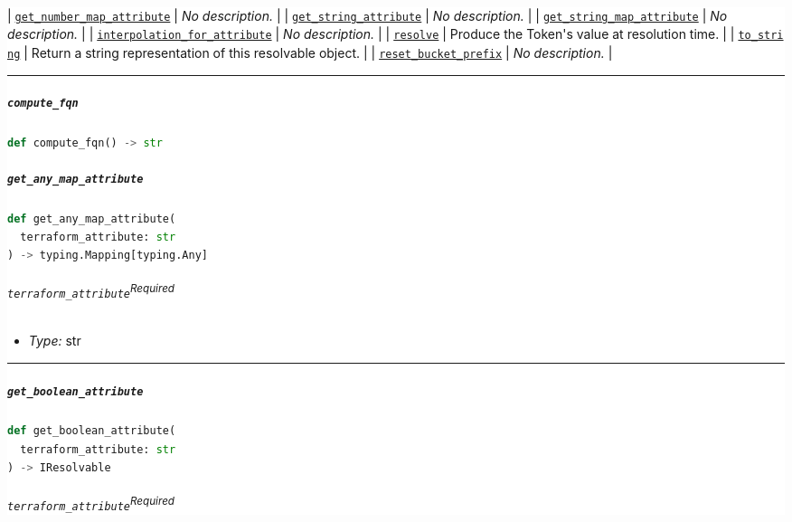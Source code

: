 | <code><a href="#@cdktf/provider-opentelekomcloud.rmsResourceRecorderV1.RmsResourceRecorderV1ObsChannelOutputReference.getNumberMapAttribute">get_number_map_attribute</a></code> | *No description.* |
| <code><a href="#@cdktf/provider-opentelekomcloud.rmsResourceRecorderV1.RmsResourceRecorderV1ObsChannelOutputReference.getStringAttribute">get_string_attribute</a></code> | *No description.* |
| <code><a href="#@cdktf/provider-opentelekomcloud.rmsResourceRecorderV1.RmsResourceRecorderV1ObsChannelOutputReference.getStringMapAttribute">get_string_map_attribute</a></code> | *No description.* |
| <code><a href="#@cdktf/provider-opentelekomcloud.rmsResourceRecorderV1.RmsResourceRecorderV1ObsChannelOutputReference.interpolationForAttribute">interpolation_for_attribute</a></code> | *No description.* |
| <code><a href="#@cdktf/provider-opentelekomcloud.rmsResourceRecorderV1.RmsResourceRecorderV1ObsChannelOutputReference.resolve">resolve</a></code> | Produce the Token's value at resolution time. |
| <code><a href="#@cdktf/provider-opentelekomcloud.rmsResourceRecorderV1.RmsResourceRecorderV1ObsChannelOutputReference.toString">to_string</a></code> | Return a string representation of this resolvable object. |
| <code><a href="#@cdktf/provider-opentelekomcloud.rmsResourceRecorderV1.RmsResourceRecorderV1ObsChannelOutputReference.resetBucketPrefix">reset_bucket_prefix</a></code> | *No description.* |

---

##### `compute_fqn` <a name="compute_fqn" id="@cdktf/provider-opentelekomcloud.rmsResourceRecorderV1.RmsResourceRecorderV1ObsChannelOutputReference.computeFqn"></a>

```python
def compute_fqn() -> str
```

##### `get_any_map_attribute` <a name="get_any_map_attribute" id="@cdktf/provider-opentelekomcloud.rmsResourceRecorderV1.RmsResourceRecorderV1ObsChannelOutputReference.getAnyMapAttribute"></a>

```python
def get_any_map_attribute(
  terraform_attribute: str
) -> typing.Mapping[typing.Any]
```

###### `terraform_attribute`<sup>Required</sup> <a name="terraform_attribute" id="@cdktf/provider-opentelekomcloud.rmsResourceRecorderV1.RmsResourceRecorderV1ObsChannelOutputReference.getAnyMapAttribute.parameter.terraformAttribute"></a>

- *Type:* str

---

##### `get_boolean_attribute` <a name="get_boolean_attribute" id="@cdktf/provider-opentelekomcloud.rmsResourceRecorderV1.RmsResourceRecorderV1ObsChannelOutputReference.getBooleanAttribute"></a>

```python
def get_boolean_attribute(
  terraform_attribute: str
) -> IResolvable
```

###### `terraform_attribute`<sup>Required</sup> <a name="terraform_attribute" id="@cdktf/provider-opentelekomcloud.rmsResourceRecorderV1.RmsResourceRecorderV1ObsChannelOutputReference.getBooleanAttribute.parameter.terraformAttribute"></a>

